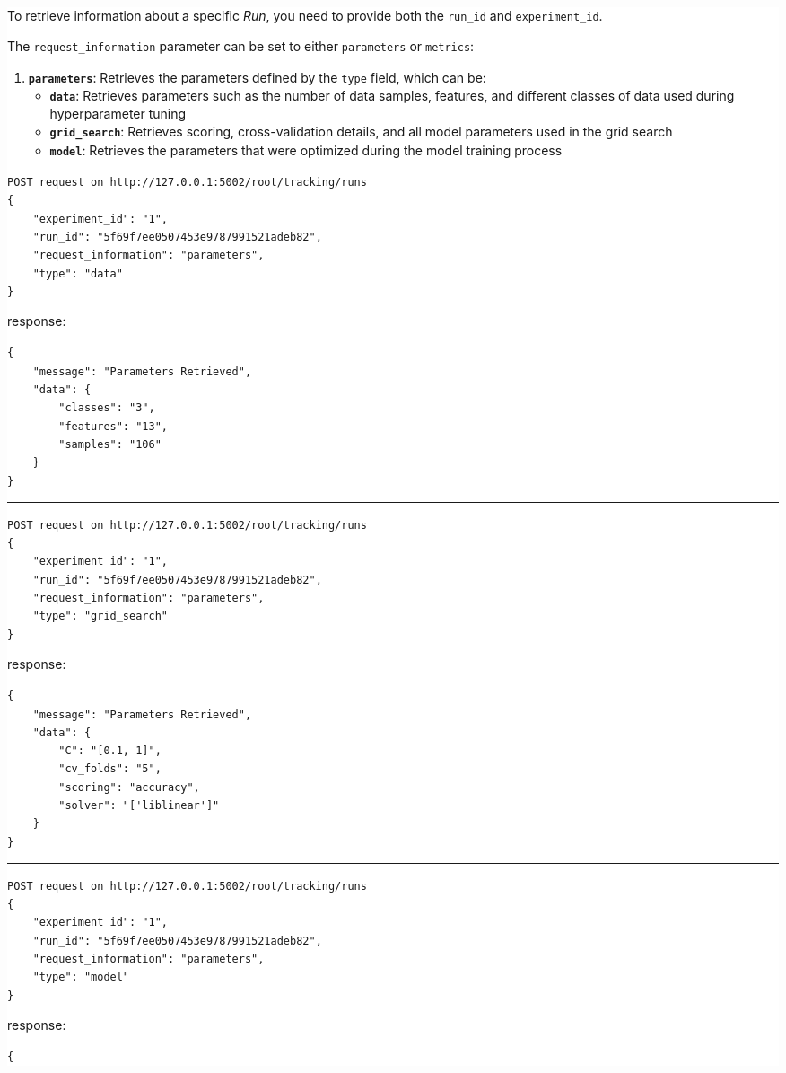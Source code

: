 To retrieve information about a specific *Run*, you need to provide both the `run_id` and `experiment_id`.

The `request_information` parameter can be set to either `parameters` or `metrics`:

1. **`parameters`**: Retrieves the parameters defined by the `type` field, which can be:
   - **`data`**: Retrieves parameters such as the number of data samples, features, and different classes of data used during hyperparameter tuning
   - **`grid_search`**: Retrieves scoring, cross-validation details, and all model parameters used in the grid search
   - **`model`**: Retrieves the parameters that were optimized during the model training process

```
POST request on http://127.0.0.1:5002/root/tracking/runs
{
    "experiment_id": "1",
    "run_id": "5f69f7ee0507453e9787991521adeb82",
    "request_information": "parameters",
    "type": "data"
}
```
response:
```
{
    "message": "Parameters Retrieved",
    "data": {
        "classes": "3",
        "features": "13",
        "samples": "106"
    }
}
```
---
```
POST request on http://127.0.0.1:5002/root/tracking/runs
{
    "experiment_id": "1",
    "run_id": "5f69f7ee0507453e9787991521adeb82",
    "request_information": "parameters",
    "type": "grid_search"
}
```
response:
```
{
    "message": "Parameters Retrieved",
    "data": {
        "C": "[0.1, 1]",
        "cv_folds": "5",
        "scoring": "accuracy",
        "solver": "['liblinear']"
    }
}
```
---
```
POST request on http://127.0.0.1:5002/root/tracking/runs
{
    "experiment_id": "1",
    "run_id": "5f69f7ee0507453e9787991521adeb82",
    "request_information": "parameters",
    "type": "model"
}
```
response:
```
{
```